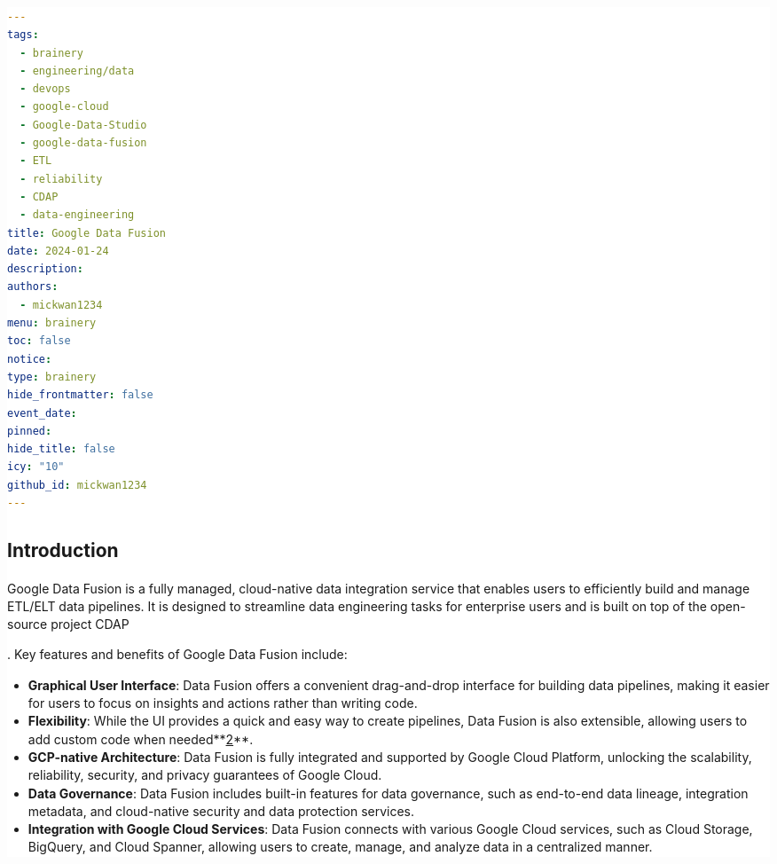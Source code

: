 ```yaml
---
tags:
  - brainery
  - engineering/data
  - devops
  - google-cloud
  - Google-Data-Studio
  - google-data-fusion
  - ETL
  - reliability
  - CDAP
  - data-engineering
title: Google Data Fusion
date: 2024-01-24
description: 
authors:
  - mickwan1234
menu: brainery
toc: false
notice: 
type: brainery
hide_frontmatter: false
event_date: 
pinned: 
hide_title: false
icy: "10"
github_id: mickwan1234
---
```

## Introduction

Google Data Fusion is a fully managed, cloud-native data integration service that enables users to efficiently build and manage ETL/ELT data pipelines. It is designed to streamline data engineering tasks for enterprise users and is built on top of the open-source project CDAP

. Key features and benefits of Google Data Fusion include:

- **Graphical User Interface**: Data Fusion offers a convenient drag-and-drop interface for building data pipelines, making it easier for users to focus on insights and actions rather than writing code.
- **Flexibility**: While the UI provides a quick and easy way to create pipelines, Data Fusion is also extensible, allowing users to add custom code when needed**[2](https://gcloud.devoteam.com/blog/what-is-google-cloud-data-fusion/)**.
- **GCP-native Architecture**: Data Fusion is fully integrated and supported by Google Cloud Platform, unlocking the scalability, reliability, security, and privacy guarantees of Google Cloud.
- **Data Governance**: Data Fusion includes built-in features for data governance, such as end-to-end data lineage, integration metadata, and cloud-native security and data protection services.
- **Integration with Google Cloud Services**: Data Fusion connects with various Google Cloud services, such as Cloud Storage, BigQuery, and Cloud Spanner, allowing users to create, manage, and analyze data in a centralized manner.
